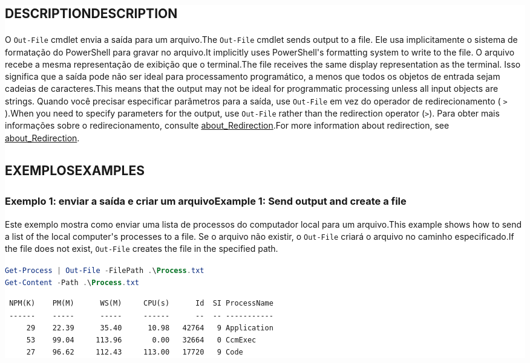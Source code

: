 ## <span data-ttu-id="18419-109">DESCRIPTION</span><span class="sxs-lookup"><span data-stu-id="18419-109">DESCRIPTION</span></span>

<span data-ttu-id="18419-110">O `Out-File` cmdlet envia a saída para um arquivo.</span><span class="sxs-lookup"><span data-stu-id="18419-110">The `Out-File` cmdlet sends output to a file.</span></span> <span data-ttu-id="18419-111">Ele usa implicitamente o sistema de formatação do PowerShell para gravar no arquivo.</span><span class="sxs-lookup"><span data-stu-id="18419-111">It implicitly uses PowerShell's formatting system to write to the file.</span></span> <span data-ttu-id="18419-112">O arquivo recebe a mesma representação de exibição que o terminal.</span><span class="sxs-lookup"><span data-stu-id="18419-112">The file receives the same display representation as the terminal.</span></span> <span data-ttu-id="18419-113">Isso significa que a saída pode não ser ideal para processamento programático, a menos que todos os objetos de entrada sejam cadeias de caracteres.</span><span class="sxs-lookup"><span data-stu-id="18419-113">This means that the output may not be ideal for programmatic processing unless all input objects are strings.</span></span>
<span data-ttu-id="18419-114">Quando você precisar especificar parâmetros para a saída, use `Out-File` em vez do operador de redirecionamento ( `>` ).</span><span class="sxs-lookup"><span data-stu-id="18419-114">When you need to specify parameters for the output, use `Out-File` rather than the redirection operator (`>`).</span></span> <span data-ttu-id="18419-115">Para obter mais informações sobre o redirecionamento, consulte [about_Redirection](../Microsoft.PowerShell.Core/About/about_Redirection.md).</span><span class="sxs-lookup"><span data-stu-id="18419-115">For more information about redirection, see [about_Redirection](../Microsoft.PowerShell.Core/About/about_Redirection.md).</span></span>

## <span data-ttu-id="18419-116">EXEMPLOS</span><span class="sxs-lookup"><span data-stu-id="18419-116">EXAMPLES</span></span>

### <span data-ttu-id="18419-117">Exemplo 1: enviar a saída e criar um arquivo</span><span class="sxs-lookup"><span data-stu-id="18419-117">Example 1: Send output and create a file</span></span>

<span data-ttu-id="18419-118">Este exemplo mostra como enviar uma lista de processos do computador local para um arquivo.</span><span class="sxs-lookup"><span data-stu-id="18419-118">This example shows how to send a list of the local computer's processes to a file.</span></span> <span data-ttu-id="18419-119">Se o arquivo não existir, o `Out-File` criará o arquivo no caminho especificado.</span><span class="sxs-lookup"><span data-stu-id="18419-119">If the file does not exist, `Out-File` creates the file in the specified path.</span></span>

```powershell
Get-Process | Out-File -FilePath .\Process.txt
Get-Content -Path .\Process.txt
```

```Output
 NPM(K)    PM(M)      WS(M)     CPU(s)      Id  SI ProcessName
 ------    -----      -----     ------      --  -- -----------
     29    22.39      35.40      10.98   42764   9 Application
     53    99.04     113.96       0.00   32664   0 CcmExec
     27    96.62     112.43     113.00   17720   9 Code
```
